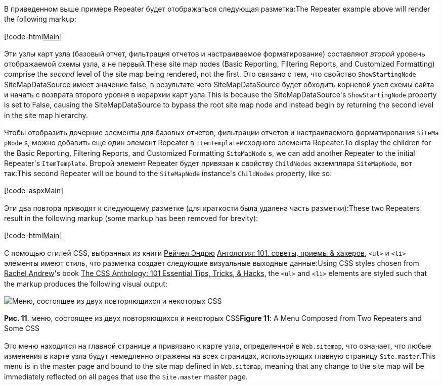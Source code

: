 <span data-ttu-id="a93c7-227">В приведенном выше примере Repeater будет отображаться следующая разметка:</span><span class="sxs-lookup"><span data-stu-id="a93c7-227">The Repeater example above will render the following markup:</span></span>

[!code-html[Main](master-pages-and-site-navigation-vb/samples/sample7.html)]

<span data-ttu-id="a93c7-228">Эти узлы карт узла (базовый отчет, фильтрация отчетов и настраиваемое форматирование) составляют *второй* уровень отображаемой схемы узла, а не первый.</span><span class="sxs-lookup"><span data-stu-id="a93c7-228">These site map nodes (Basic Reporting, Filtering Reports, and Customized Formatting) comprise the *second* level of the site map being rendered, not the first.</span></span> <span data-ttu-id="a93c7-229">Это связано с тем, что свойство `ShowStartingNode` SiteMapDataSource имеет значение false, в результате чего SiteMapDataSource будет обходить корневой узел схемы сайта и начать с возврата второго уровня в иерархии карт узла.</span><span class="sxs-lookup"><span data-stu-id="a93c7-229">This is because the SiteMapDataSource's `ShowStartingNode` property is set to False, causing the SiteMapDataSource to bypass the root site map node and instead begin by returning the second level in the site map hierarchy.</span></span>

<span data-ttu-id="a93c7-230">Чтобы отобразить дочерние элементы для базовых отчетов, фильтрации отчетов и настраиваемого форматирования `SiteMapNode` s, можно добавить еще один элемент Repeater в `ItemTemplate`исходного элемента Repeater.</span><span class="sxs-lookup"><span data-stu-id="a93c7-230">To display the children for the Basic Reporting, Filtering Reports, and Customized Formatting `SiteMapNode` s, we can add another Repeater to the initial Repeater's `ItemTemplate`.</span></span> <span data-ttu-id="a93c7-231">Второй элемент Repeater будет привязан к свойству `ChildNodes` экземпляра `SiteMapNode`, вот так:</span><span class="sxs-lookup"><span data-stu-id="a93c7-231">This second Repeater will be bound to the `SiteMapNode` instance's `ChildNodes` property, like so:</span></span>

[!code-aspx[Main](master-pages-and-site-navigation-vb/samples/sample8.aspx)]

<span data-ttu-id="a93c7-232">Эти два повтора приводят к следующему разметке (для краткости была удалена часть разметки):</span><span class="sxs-lookup"><span data-stu-id="a93c7-232">These two Repeaters result in the following markup (some markup has been removed for brevity):</span></span>

[!code-html[Main](master-pages-and-site-navigation-vb/samples/sample9.html)]

<span data-ttu-id="a93c7-233">С помощью стилей CSS, выбранных из книги [Рейчел Эндрю](http://www.rachelandrew.co.uk/) [Антология: 101. советы, приемы &amp; хакеров](https://www.amazon.com/gp/product/0957921888/qid=1137565739/sr=8-1/ref=pd_bbs_1/103-0562306-3386214?n=507846&amp;s=books&amp;v=glance), `<ul>` и `<li>` элементы имеют стиль, что разметка создает следующие визуальные выходные данные:</span><span class="sxs-lookup"><span data-stu-id="a93c7-233">Using CSS styles chosen from [Rachel Andrew](http://www.rachelandrew.co.uk/)'s book [The CSS Anthology: 101 Essential Tips, Tricks, &amp; Hacks](https://www.amazon.com/gp/product/0957921888/qid=1137565739/sr=8-1/ref=pd_bbs_1/103-0562306-3386214?n=507846&amp;s=books&amp;v=glance), the `<ul>` and `<li>` elements are styled such that the markup produces the following visual output:</span></span>

![Меню, состоящее из двух повторяющихся и некоторых CSS](master-pages-and-site-navigation-vb/_static/image27.png)

<span data-ttu-id="a93c7-235">**Рис. 11**. меню, состоящее из двух повторяющихся и некоторых CSS</span><span class="sxs-lookup"><span data-stu-id="a93c7-235">**Figure 11**: A Menu Composed from Two Repeaters and Some CSS</span></span>

<span data-ttu-id="a93c7-236">Это меню находится на главной странице и привязано к карте узла, определенной в `Web.sitemap`, что означает, что любые изменения в карте узла будут немедленно отражены на всех страницах, использующих главную страницу `Site.master`.</span><span class="sxs-lookup"><span data-stu-id="a93c7-236">This menu is in the master page and bound to the site map defined in `Web.sitemap`, meaning that any change to the site map will be immediately reflected on all pages that use the `Site.master` master page.</span></span>
